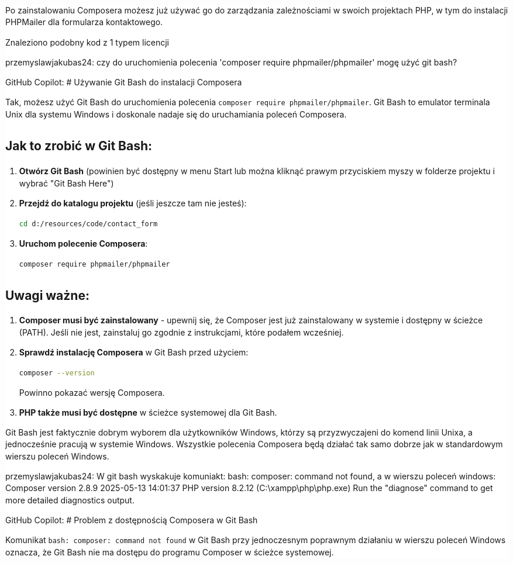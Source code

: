 Po zainstalowaniu Composera możesz już używać go do zarządzania zależnościami w swoich projektach PHP, w tym do instalacji PHPMailer dla formularza kontaktowego.

Znaleziono podobny kod z 1 typem licencji

przemyslawjakubas24: czy do uruchomienia polecenia 'composer require phpmailer/phpmailer' mogę użyć git bash?

GitHub Copilot: # Używanie Git Bash do instalacji Composera

Tak, możesz użyć Git Bash do uruchomienia polecenia `composer require phpmailer/phpmailer`. Git Bash to emulator terminala Unix dla systemu Windows i doskonale nadaje się do uruchamiania poleceń Composera.

## Jak to zrobić w Git Bash:

1. **Otwórz Git Bash** (powinien być dostępny w menu Start lub można kliknąć prawym przyciskiem myszy w folderze projektu i wybrać "Git Bash Here")

2. **Przejdź do katalogu projektu** (jeśli jeszcze tam nie jesteś):

   ```bash
   cd d:/resources/code/contact_form
   ```

3. **Uruchom polecenie Composera**:
   ```bash
   composer require phpmailer/phpmailer
   ```

## Uwagi ważne:

1. **Composer musi być zainstalowany** - upewnij się, że Composer jest już zainstalowany w systemie i dostępny w ścieżce (PATH). Jeśli nie jest, zainstaluj go zgodnie z instrukcjami, które podałem wcześniej.

2. **Sprawdź instalację Composera** w Git Bash przed użyciem:

   ```bash
   composer --version
   ```

   Powinno pokazać wersję Composera.

3. **PHP także musi być dostępne** w ścieżce systemowej dla Git Bash.

Git Bash jest faktycznie dobrym wyborem dla użytkowników Windows, którzy są przyzwyczajeni do komend linii Unixa, a jednocześnie pracują w systemie Windows. Wszystkie polecenia Composera będą działać tak samo dobrze jak w standardowym wierszu poleceń Windows.

przemyslawjakubas24: W git bash wyskakuje komuniakt: bash: composer: command not found, a w wierszu poleceń windows: Composer version 2.8.9 2025-05-13 14:01:37
PHP version 8.2.12 (C:\xampp\php\php.exe)
Run the "diagnose" command to get more detailed diagnostics output.

GitHub Copilot: # Problem z dostępnością Composera w Git Bash

Komunikat `bash: composer: command not found` w Git Bash przy jednoczesnym poprawnym działaniu w wierszu poleceń Windows oznacza, że Git Bash nie ma dostępu do programu Composer w ścieżce systemowej.
